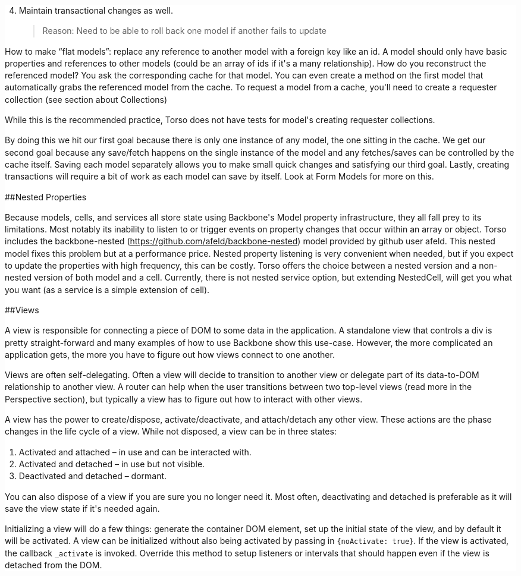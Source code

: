 4. Maintain transactional changes as well.
	>Reason: Need to be able to roll back one model if another fails to update

How to make “flat models”: replace any reference to another model with a foreign key like an id. A model should only have basic properties and references to other models (could be an array of ids if it's a many relationship). How do you reconstruct the referenced model? You ask the corresponding cache for that model. You can even create a method on the first model that automatically grabs the referenced model from the cache. To request a model from a cache, you'll need to create a requester collection (see section about Collections)

While this is the recommended practice, Torso does not have tests for model's creating requester collections.

By doing this we hit our first goal because there is only one instance of any model, the one sitting in the cache. We get our second goal because any save/fetch happens on the single instance of the model and any fetches/saves can be controlled by the cache itself. Saving each model separately allows you to make small quick changes and satisfying our third goal. Lastly, creating transactions will require a bit of work as each model can save by itself. Look at Form Models for more on this.

##Nested Properties

Because models, cells, and services all store state using Backbone's Model property infrastructure, they all fall prey to its limitations. Most notably its inability to listen to or trigger events on property changes that occur within an array or object. Torso includes the backbone-nested (https://github.com/afeld/backbone-nested) model provided by github user afeld. This nested model fixes this problem but at a performance price. Nested property listening is very convenient when needed, but if you expect to update the properties with high frequency, this can be costly. Torso offers the choice between a nested version and a non-nested version of both model and a cell. Currently, there is not nested service option, but extending NestedCell, will get you what you want (as a service is a simple extension of cell).

##Views

A view is responsible for connecting a piece of DOM to some data in the application. A standalone view that controls a div is pretty straight-forward and many examples of how to use Backbone show this use-case. However, the more complicated an application gets, the more you have to figure out how views connect to one another.

Views are often self-delegating. Often a view will decide to transition to another view or delegate part of its data-to-DOM relationship to another view. A router can help when the user transitions between two top-level views (read more in the Perspective section), but typically a view has to figure out how to interact with other views.

A view has the power to create/dispose, activate/deactivate, and attach/detach any other view. These actions are the phase changes in the life cycle of a view. While not disposed, a view can be in three states: 

  1. Activated and attached – in use and can be interacted with.
  2. Activated and detached – in use but not visible. 
  3. Deactivated and detached – dormant. 

You can also dispose of a view if you are sure you no longer need it. Most often, deactivating and detached is preferable as it will save the view state if it's needed again.

Initializing a view will do a few things: generate the container DOM element, set up the initial state of the view, and by default it will be activated. A view can be initialized without also being activated by passing in ```{noActivate: true}```. If the view is activated, the callback ```_activate``` is invoked. Override this method to setup listeners or intervals that should happen even if the view is detached from the DOM.
